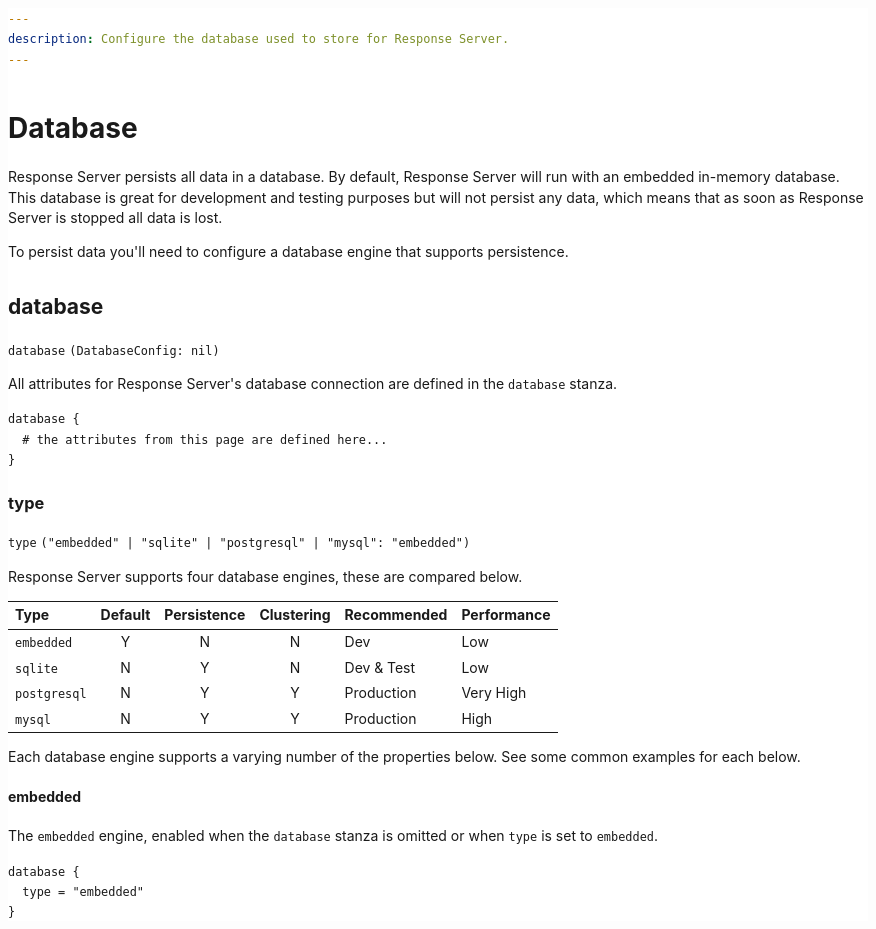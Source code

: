 ```yaml
---
description: Configure the database used to store for Response Server.
---
```


# Database

Response Server persists all data in a database. By default, Response Server will run with an embedded in-memory database. This database is great for development and testing purposes but will not persist any data, which means that as soon as Response Server is stopped all data is lost.

To persist data you'll need to configure a database engine that supports persistence.

## database

`database` `(DatabaseConfig: nil)`

All attributes for Response Server's database connection are defined in the `database` stanza.

```text
database {
  # the attributes from this page are defined here...
}
```

### type

`type` `("embedded" | "sqlite" | "postgresql" | "mysql": "embedded")`

Response Server supports four database engines, these are compared below.

| Type | Default | Persistence | Clustering | Recommended | Performance |
| :--- | :---: | :---: | :---: | :--- | :--- |
| `embedded` | Y | N | N | Dev | Low |
| `sqlite` | N | Y | N | Dev & Test | Low |
| `postgresql` | N | Y | Y | Production | Very High |
| `mysql` | N | Y | Y | Production | High |

Each database engine supports a varying number of the properties below. See some common examples for each below.

#### **embedded**

The `embedded` engine, enabled when the `database` stanza is omitted or when `type` is set to `embedded`.

```text
database {
  type = "embedded"
}
```
